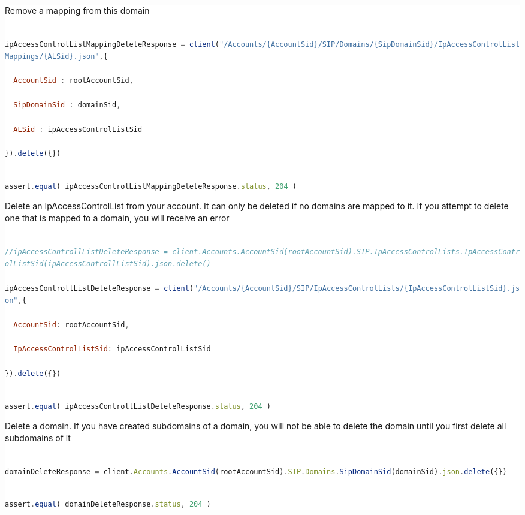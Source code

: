 

Remove a mapping from this domain



```javascript

ipAccessControlListMappingDeleteResponse = client("/Accounts/{AccountSid}/SIP/Domains/{SipDomainSid}/IpAccessControlListMappings/{ALSid}.json",{

  AccountSid : rootAccountSid,

  SipDomainSid : domainSid,

  ALSid : ipAccessControlListSid

}).delete({})

```

```javascript

assert.equal( ipAccessControlListMappingDeleteResponse.status, 204 )

```



Delete an IpAccessControlList from your account. It can only be deleted if no domains are mapped to it. If you attempt to delete one that is mapped to a domain, you will receive an error



```javascript

//ipAccessControllListDeleteResponse = client.Accounts.AccountSid(rootAccountSid).SIP.IpAccessControlLists.IpAccessControlListSid(ipAccessControllListSid).json.delete()

ipAccessControllListDeleteResponse = client("/Accounts/{AccountSid}/SIP/IpAccessControlLists/{IpAccessControlListSid}.json",{

  AccountSid: rootAccountSid,

  IpAccessControlListSid: ipAccessControlListSid

}).delete({})

```

```javascript

assert.equal( ipAccessControllListDeleteResponse.status, 204 )

```



Delete a domain. If you have created subdomains of a domain, you will not be able to delete the domain until you first delete all subdomains of it



```javascript

domainDeleteResponse = client.Accounts.AccountSid(rootAccountSid).SIP.Domains.SipDomainSid(domainSid).json.delete({})

```

```javascript

assert.equal( domainDeleteResponse.status, 204 )

```
